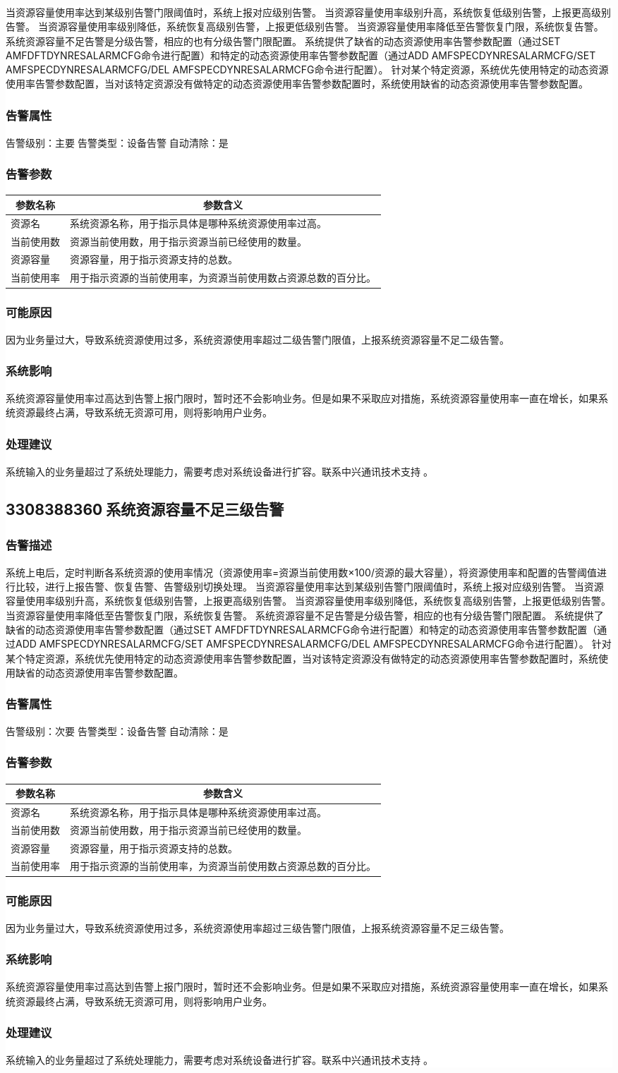 当资源容量使用率达到某级别告警门限阈值时，系统上报对应级别告警。 
当资源容量使用率级别升高，系统恢复低级别告警，上报更高级别告警。 
当资源容量使用率级别降低，系统恢复高级别告警，上报更低级别告警。 
当资源容量使用率降低至告警恢复门限，系统恢复告警。 
系统资源容量不足告警是分级告警，相应的也有分级告警门限配置。 
系统提供了缺省的动态资源使用率告警参数配置（通过SET AMFDFTDYNRESALARMCFG命令进行配置）和特定的动态资源使用率告警参数配置（通过ADD AMFSPECDYNRESALARMCFG/SET AMFSPECDYNRESALARMCFG/DEL AMFSPECDYNRESALARMCFG命令进行配置）。 
针对某个特定资源，系统优先使用特定的动态资源使用率告警参数配置，当对该特定资源没有做特定的动态资源使用率告警参数配置时，系统使用缺省的动态资源使用率告警参数配置。 
### 告警属性 
告警级别：主要 
告警类型：设备告警 
自动清除：是 
### 告警参数 
参数名称|参数含义
---|---
资源名|系统资源名称，用于指示具体是哪种系统资源使用率过高。
当前使用数|资源当前使用数，用于指示资源当前已经使用的数量。
资源容量|资源容量，用于指示资源支持的总数。
当前使用率|用于指示资源的当前使用率，为资源当前使用数占资源总数的百分比。
### 可能原因 
因为业务量过大，导致系统资源使用过多，系统资源使用率超过二级告警门限值，上报系统资源容量不足二级告警。 
### 系统影响 
系统资源容量使用率过高达到告警上报门限时，暂时还不会影响业务。但是如果不采取应对措施，系统资源容量使用率一直在增长，如果系统资源最终占满，导致系统无资源可用，则将影响用户业务。 
### 处理建议 
系统输入的业务量超过了系统处理能力，需要考虑对系统设备进行扩容。联系中兴通讯技术支持
。
## 3308388360 系统资源容量不足三级告警 
### 告警描述 
系统上电后，定时判断各系统资源的使用率情况（资源使用率=资源当前使用数×100/资源的最大容量），将资源使用率和配置的告警阈值进行比较，进行上报告警、恢复告警、告警级别切换处理。 
当资源容量使用率达到某级别告警门限阈值时，系统上报对应级别告警。 
当资源容量使用率级别升高，系统恢复低级别告警，上报更高级别告警。 
当资源容量使用率级别降低，系统恢复高级别告警，上报更低级别告警。 
当资源容量使用率降低至告警恢复门限，系统恢复告警。 
系统资源容量不足告警是分级告警，相应的也有分级告警门限配置。 
系统提供了缺省的动态资源使用率告警参数配置（通过SET AMFDFTDYNRESALARMCFG命令进行配置）和特定的动态资源使用率告警参数配置（通过ADD AMFSPECDYNRESALARMCFG/SET AMFSPECDYNRESALARMCFG/DEL AMFSPECDYNRESALARMCFG命令进行配置）。 
针对某个特定资源，系统优先使用特定的动态资源使用率告警参数配置，当对该特定资源没有做特定的动态资源使用率告警参数配置时，系统使用缺省的动态资源使用率告警参数配置。 
### 告警属性 
告警级别：次要 
告警类型：设备告警 
自动清除：是 
### 告警参数 
参数名称|参数含义
---|---
资源名|系统资源名称，用于指示具体是哪种系统资源使用率过高。
当前使用数|资源当前使用数，用于指示资源当前已经使用的数量。
资源容量|资源容量，用于指示资源支持的总数。
当前使用率|用于指示资源的当前使用率，为资源当前使用数占资源总数的百分比。
### 可能原因 
因为业务量过大，导致系统资源使用过多，系统资源使用率超过三级告警门限值，上报系统资源容量不足三级告警。 
### 系统影响 
系统资源容量使用率过高达到告警上报门限时，暂时还不会影响业务。但是如果不采取应对措施，系统资源容量使用率一直在增长，如果系统资源最终占满，导致系统无资源可用，则将影响用户业务。 
### 处理建议 
系统输入的业务量超过了系统处理能力，需要考虑对系统设备进行扩容。联系中兴通讯技术支持
。